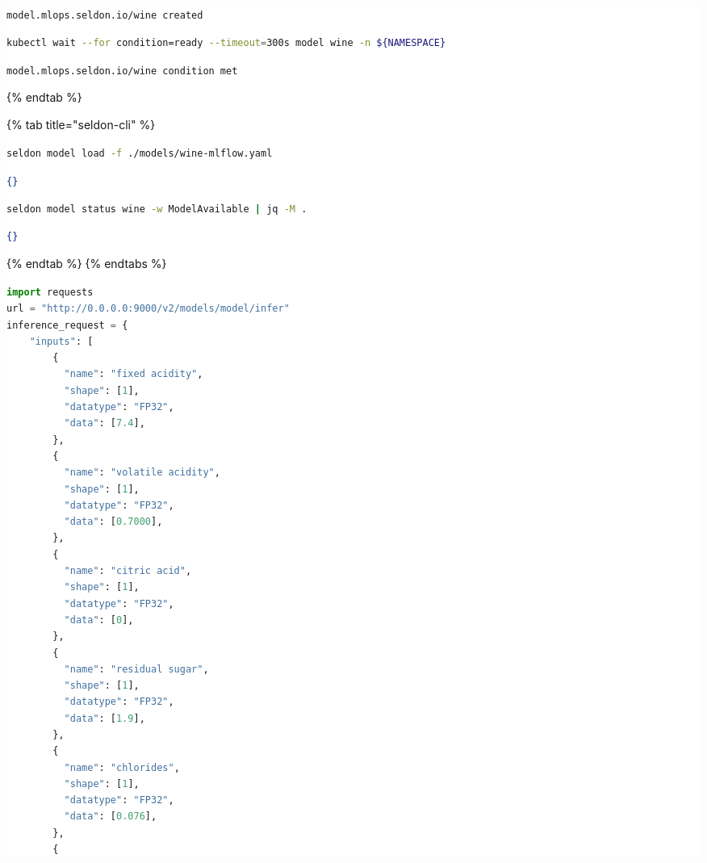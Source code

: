 ```
model.mlops.seldon.io/wine created
```

```bash
kubectl wait --for condition=ready --timeout=300s model wine -n ${NAMESPACE}
```

```
model.mlops.seldon.io/wine condition met
```

{% endtab %}

{% tab title="seldon-cli" %}

```bash
seldon model load -f ./models/wine-mlflow.yaml
```

```json
{}
```

```bash
seldon model status wine -w ModelAvailable | jq -M .
```

```json
{}
```

{% endtab %}
{% endtabs %}

```python
import requests
url = "http://0.0.0.0:9000/v2/models/model/infer"
inference_request = {
    "inputs": [
        {
          "name": "fixed acidity",
          "shape": [1],
          "datatype": "FP32",
          "data": [7.4],
        },
        {
          "name": "volatile acidity",
          "shape": [1],
          "datatype": "FP32",
          "data": [0.7000],
        },
        {
          "name": "citric acid",
          "shape": [1],
          "datatype": "FP32",
          "data": [0],
        },
        {
          "name": "residual sugar",
          "shape": [1],
          "datatype": "FP32",
          "data": [1.9],
        },
        {
          "name": "chlorides",
          "shape": [1],
          "datatype": "FP32",
          "data": [0.076],
        },
        {
```